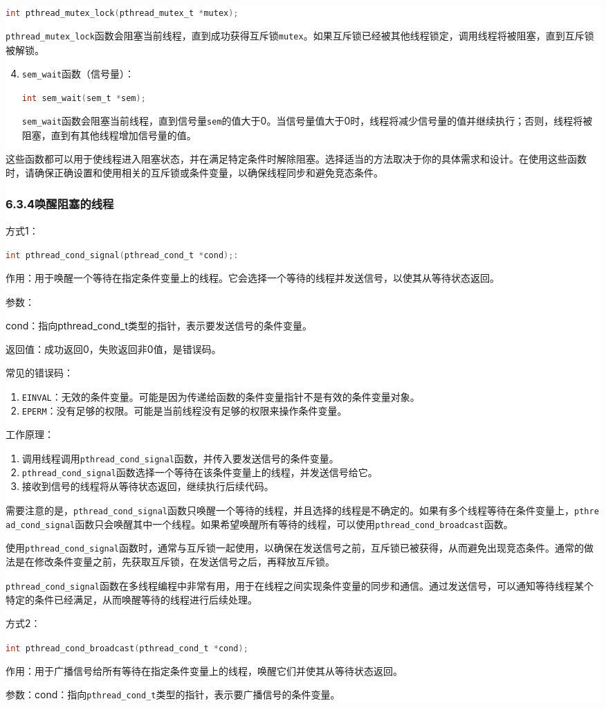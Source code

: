    ```c
   int pthread_mutex_lock(pthread_mutex_t *mutex);
   ```

   `pthread_mutex_lock`函数会阻塞当前线程，直到成功获得互斥锁`mutex`。如果互斥锁已经被其他线程锁定，调用线程将被阻塞，直到互斥锁被解锁。

4. `sem_wait`函数（信号量）：

   ```c
   int sem_wait(sem_t *sem);
   ```

   `sem_wait`函数会阻塞当前线程，直到信号量`sem`的值大于0。当信号量值大于0时，线程将减少信号量的值并继续执行；否则，线程将被阻塞，直到有其他线程增加信号量的值。

这些函数都可以用于使线程进入阻塞状态，并在满足特定条件时解除阻塞。选择适当的方法取决于你的具体需求和设计。在使用这些函数时，请确保正确设置和使用相关的互斥锁或条件变量，以确保线程同步和避免竞态条件。



### 6.3.4唤醒阻塞的线程

方式1：

```c
int pthread_cond_signal(pthread_cond_t *cond);:
```

作用：用于唤醒一个等待在指定条件变量上的线程。它会选择一个等待的线程并发送信号，以使其从等待状态返回。

参数：

cond：指向pthread_cond_t类型的指针，表示要发送信号的条件变量。

返回值：成功返回0，失败返回非0值，是错误码。

常见的错误码：

1. `EINVAL`：无效的条件变量。可能是因为传递给函数的条件变量指针不是有效的条件变量对象。
2. `EPERM`：没有足够的权限。可能是当前线程没有足够的权限来操作条件变量。

工作原理：

1. 调用线程调用`pthread_cond_signal`函数，并传入要发送信号的条件变量。
2. `pthread_cond_signal`函数选择一个等待在该条件变量上的线程，并发送信号给它。
3. 接收到信号的线程将从等待状态返回，继续执行后续代码。

需要注意的是，`pthread_cond_signal`函数只唤醒一个等待的线程，并且选择的线程是不确定的。如果有多个线程等待在条件变量上，`pthread_cond_signal`函数只会唤醒其中一个线程。如果希望唤醒所有等待的线程，可以使用`pthread_cond_broadcast`函数。

使用`pthread_cond_signal`函数时，通常与互斥锁一起使用，以确保在发送信号之前，互斥锁已被获得，从而避免出现竞态条件。通常的做法是在修改条件变量之前，先获取互斥锁，在发送信号之后，再释放互斥锁。

`pthread_cond_signal`函数在多线程编程中非常有用，用于在线程之间实现条件变量的同步和通信。通过发送信号，可以通知等待线程某个特定的条件已经满足，从而唤醒等待的线程进行后续处理。



方式2：

```c
int pthread_cond_broadcast(pthread_cond_t *cond);
```

作用：用于广播信号给所有等待在指定条件变量上的线程，唤醒它们并使其从等待状态返回。

参数：cond：指向`pthread_cond_t`类型的指针，表示要广播信号的条件变量。
